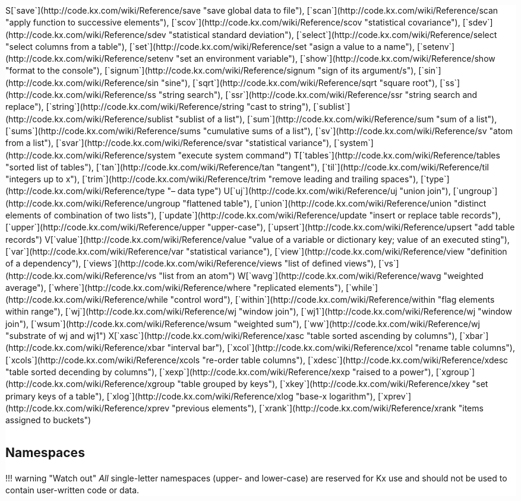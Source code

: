 <tr><td>S</td><td>[`save`](http://code.kx.com/wiki/Reference/save "save global data to file"), [`scan`](http://code.kx.com/wiki/Reference/scan "apply function to successive elements"), [`scov`](http://code.kx.com/wiki/Reference/scov "statistical covariance"), [`sdev`](http://code.kx.com/wiki/Reference/sdev "statistical standard deviation"), [`select`](http://code.kx.com/wiki/Reference/select "select columns from a table"), [`set`](http://code.kx.com/wiki/Reference/set "asign a value to a name"), [`setenv`](http://code.kx.com/wiki/Reference/setenv "set an environment variable"), [`show`](http://code.kx.com/wiki/Reference/show "format to the console"), [`signum`](http://code.kx.com/wiki/Reference/signum "sign of its argument/s"), [`sin`](http://code.kx.com/wiki/Reference/sin "sine"), [`sqrt`](http://code.kx.com/wiki/Reference/sqrt "square root"), [`ss`](http://code.kx.com/wiki/Reference/ss "string search"), [`ssr`](http://code.kx.com/wiki/Reference/ssr "string search and replace"), [`string`](http://code.kx.com/wiki/Reference/string "cast to string"), [`sublist`](http://code.kx.com/wiki/Reference/sublist "sublist of a list"), [`sum`](http://code.kx.com/wiki/Reference/sum "sum of a list"), [`sums`](http://code.kx.com/wiki/Reference/sums "cumulative sums of a list"), [`sv`](http://code.kx.com/wiki/Reference/sv "atom from a list"), [`svar`](http://code.kx.com/wiki/Reference/svar "statistical variance"), [`system`](http://code.kx.com/wiki/Reference/system "execute system command")</td></tr>
<tr><td>T</td><td>[`tables`](http://code.kx.com/wiki/Reference/tables "sorted list of tables"), [`tan`](http://code.kx.com/wiki/Reference/tan "tangent"), [`til`](http://code.kx.com/wiki/Reference/til "integers up to x"), [`trim`](http://code.kx.com/wiki/Reference/trim "remove leading and trailing spaces"), [`type`](http://code.kx.com/wiki/Reference/type "– data type")</td></tr>
<tr><td>U</td><td>[`uj`](http://code.kx.com/wiki/Reference/uj "union join"), [`ungroup`](http://code.kx.com/wiki/Reference/ungroup "flattened table"), [`union`](http://code.kx.com/wiki/Reference/union "distinct elements of combination of two lists"), [`update`](http://code.kx.com/wiki/Reference/update "insert or replace table records"), [`upper`](http://code.kx.com/wiki/Reference/upper "upper-case"), [`upsert`](http://code.kx.com/wiki/Reference/upsert "add table records")</td></tr>
<tr><td>V</td><td>[`value`](http://code.kx.com/wiki/Reference/value "value of a variable or dictionary key; value of an executed sting"), [`var`](http://code.kx.com/wiki/Reference/var "statistical variance"), [`view`](http://code.kx.com/wiki/Reference/view "definition of a dependency"), [`views`](http://code.kx.com/wiki/Reference/views "list of defined views"), [`vs`](http://code.kx.com/wiki/Reference/vs "list from an atom")</td></tr>
<tr><td>W</td><td>[`wavg`](http://code.kx.com/wiki/Reference/wavg "weighted average"), [`where`](http://code.kx.com/wiki/Reference/where "replicated elements"), [`while`](http://code.kx.com/wiki/Reference/while "control word"), [`within`](http://code.kx.com/wiki/Reference/within "flag elements within range"), [`wj`](http://code.kx.com/wiki/Reference/wj  "window join"), [`wj1`](http://code.kx.com/wiki/Reference/wj "window join"), [`wsum`](http://code.kx.com/wiki/Reference/wsum "weighted sum"), [`ww`](http://code.kx.com/wiki/Reference/wj "substrate of wj and wj1")</td></tr>
<tr><td>X</td><td>[`xasc`](http://code.kx.com/wiki/Reference/xasc "table sorted ascending by columns"), [`xbar`](http://code.kx.com/wiki/Reference/xbar "interval bar"), [`xcol`](http://code.kx.com/wiki/Reference/xcol "rename table columns"), [`xcols`](http://code.kx.com/wiki/Reference/xcols "re-order table columns"), [`xdesc`](http://code.kx.com/wiki/Reference/xdesc "table sorted decending by columns"), [`xexp`](http://code.kx.com/wiki/Reference/xexp "raised to a power"), [`xgroup`](http://code.kx.com/wiki/Reference/xgroup "table grouped by keys"), [`xkey`](http://code.kx.com/wiki/Reference/xkey "set primary keys of a table"), [`xlog`](http://code.kx.com/wiki/Reference/xlog "base-x logarithm"), [`xprev`](http://code.kx.com/wiki/Reference/xprev "previous elements"), [`xrank`](http://code.kx.com/wiki/Reference/xrank "items assigned to buckets")</td></tr>
</table>


Namespaces
----------

!!! warning "Watch out"
    _All_ single-letter namespaces (upper- and lower-case) are reserved for Kx use and should not be used to contain user-written code or data.
